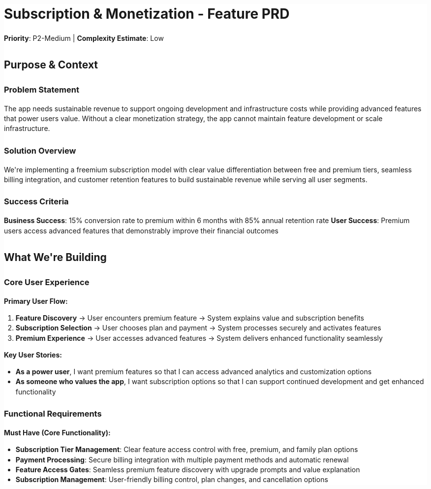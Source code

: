 # Subscription & Monetization - Feature PRD

**Priority**: P2-Medium | **Complexity Estimate**: Low

## Purpose & Context

### Problem Statement
The app needs sustainable revenue to support ongoing development and infrastructure costs while providing advanced features that power users value. Without a clear monetization strategy, the app cannot maintain feature development or scale infrastructure.

### Solution Overview
We're implementing a freemium subscription model with clear value differentiation between free and premium tiers, seamless billing integration, and customer retention features to build sustainable revenue while serving all user segments.

### Success Criteria
**Business Success**: 15% conversion rate to premium within 6 months with 85% annual retention rate
**User Success**: Premium users access advanced features that demonstrably improve their financial outcomes

## What We're Building

### Core User Experience

**Primary User Flow:**
1. **Feature Discovery** → User encounters premium feature → System explains value and subscription benefits
2. **Subscription Selection** → User chooses plan and payment → System processes securely and activates features
3. **Premium Experience** → User accesses advanced features → System delivers enhanced functionality seamlessly

**Key User Stories:**
- **As a power user**, I want premium features so that I can access advanced analytics and customization options
- **As someone who values the app**, I want subscription options so that I can support continued development and get enhanced functionality

### Functional Requirements

**Must Have (Core Functionality):**
- **Subscription Tier Management**: Clear feature access control with free, premium, and family plan options
- **Payment Processing**: Secure billing integration with multiple payment methods and automatic renewal
- **Feature Access Gates**: Seamless premium feature discovery with upgrade prompts and value explanation
- **Subscription Management**: User-friendly billing control, plan changes, and cancellation options
